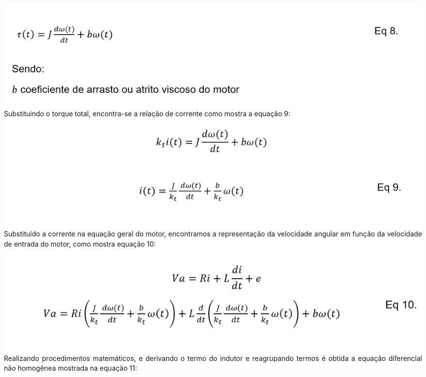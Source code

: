 ![alt text](../assets/eletronica-energia/image-33.png)

<p style="text-align:justify;">
Substituindo o torque total, encontra-se a relação de corrente como mostra a equação 9:
</p>

![alt text](../assets/eletronica-energia/image-34.png)

<p style="text-align:justify;">
Substituído a corrente na equação geral do motor, encontramos a representação da velocidade angular em função da velocidade de entrada do motor, como mostra equação 10:
</p>

![alt text](../assets/eletronica-energia/image-35.png)

<p style="text-align:justify;">
Realizando procedimentos matemáticos, e derivando o termo do indutor e reagrupando termos é obtida a equação diferencial não homogênea mostrada na equação 11:
</p>

